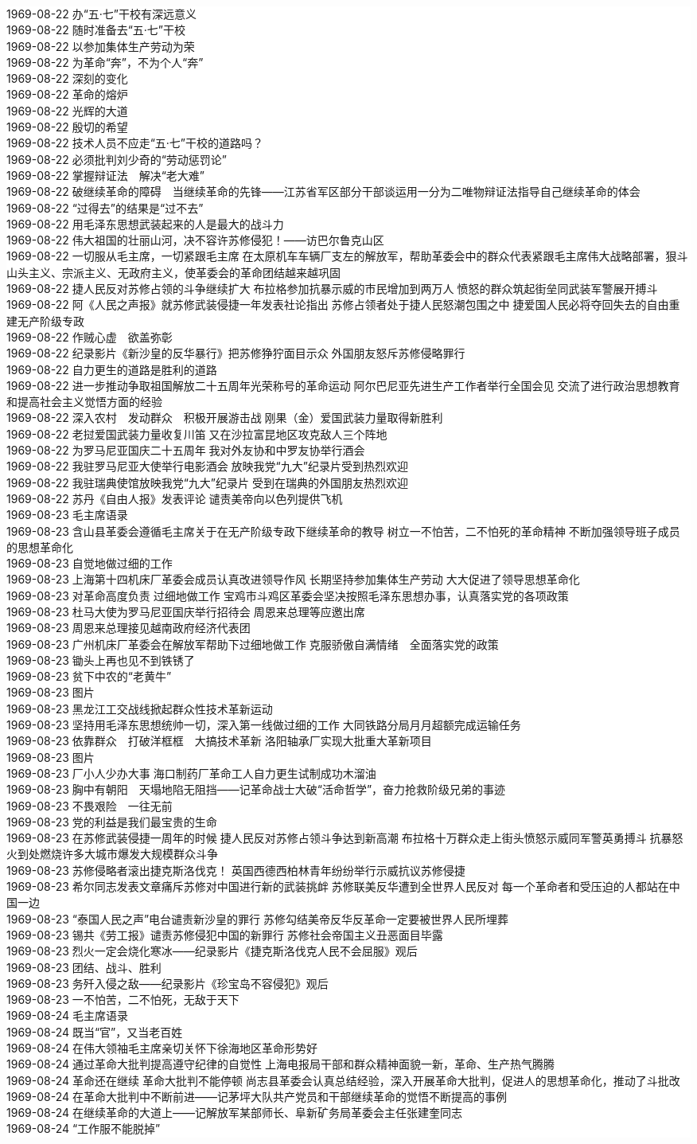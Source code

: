 1969-08-22 办“五·七”干校有深远意义  
1969-08-22 随时准备去“五·七”干校  
1969-08-22 以参加集体生产劳动为荣  
1969-08-22 为革命“奔”，不为个人“奔”  
1969-08-22 深刻的变化  
1969-08-22 革命的熔炉  
1969-08-22 光辉的大道  
1969-08-22 殷切的希望  
1969-08-22 技术人员不应走“五·七”干校的道路吗？  
1969-08-22 必须批判刘少奇的“劳动惩罚论”  
1969-08-22 掌握辩证法　解决“老大难”  
1969-08-22 破继续革命的障碍　当继续革命的先锋——江苏省军区部分干部谈运用一分为二唯物辩证法指导自己继续革命的体会  
1969-08-22 “过得去”的结果是“过不去”  
1969-08-22 用毛泽东思想武装起来的人是最大的战斗力  
1969-08-22 伟大祖国的壮丽山河，决不容许苏修侵犯！——访巴尔鲁克山区  
1969-08-22 一切服从毛主席，一切紧跟毛主席  在太原机车车辆厂支左的解放军，帮助革委会中的群众代表紧跟毛主席伟大战略部署，狠斗山头主义、宗派主义、无政府主义，使革委会的革命团结越来越巩固  
1969-08-22 捷人民反对苏修占领的斗争继续扩大  布拉格参加抗暴示威的市民增加到两万人  愤怒的群众筑起街垒同武装军警展开搏斗  
1969-08-22 阿《人民之声报》就苏修武装侵捷一年发表社论指出  苏修占领者处于捷人民怒潮包围之中  捷爱国人民必将夺回失去的自由重建无产阶级专政  
1969-08-22 作贼心虚　欲盖弥彰  
1969-08-22 纪录影片《新沙皇的反华暴行》把苏修狰狞面目示众  外国朋友怒斥苏修侵略罪行  
1969-08-22 自力更生的道路是胜利的道路  
1969-08-22 进一步推动争取祖国解放二十五周年光荣称号的革命运动  阿尔巴尼亚先进生产工作者举行全国会见  交流了进行政治思想教育和提高社会主义觉悟方面的经验  
1969-08-22 深入农村　发动群众　积极开展游击战  刚果（金）爱国武装力量取得新胜利  
1969-08-22 老挝爱国武装力量收复川笛  又在沙拉富昆地区攻克敌人三个阵地  
1969-08-22 为罗马尼亚国庆二十五周年  我对外友协和中罗友协举行酒会  
1969-08-22 我驻罗马尼亚大使举行电影酒会  放映我党“九大”纪录片受到热烈欢迎  
1969-08-22 我驻瑞典使馆放映我党“九大”纪录片  受到在瑞典的外国朋友热烈欢迎  
1969-08-22 苏丹《自由人报》发表评论  谴责美帝向以色列提供飞机  
1969-08-23 毛主席语录  
1969-08-23 含山县革委会遵循毛主席关于在无产阶级专政下继续革命的教导  树立一不怕苦，二不怕死的革命精神  不断加强领导班子成员的思想革命化  
1969-08-23 自觉地做过细的工作  
1969-08-23 上海第十四机床厂革委会成员认真改进领导作风  长期坚持参加集体生产劳动  大大促进了领导思想革命化  
1969-08-23 对革命高度负责  过细地做工作  宝鸡市斗鸡区革委会坚决按照毛泽东思想办事，认真落实党的各项政策  
1969-08-23 杜马大使为罗马尼亚国庆举行招待会  周恩来总理等应邀出席  
1969-08-23 周恩来总理接见越南政府经济代表团  
1969-08-23 广州机床厂革委会在解放军帮助下过细地做工作  克服骄傲自满情绪　全面落实党的政策  
1969-08-23 锄头上再也见不到铁锈了  
1969-08-23 贫下中农的“老黄牛”  
1969-08-23 图片  
1969-08-23 黑龙江工交战线掀起群众性技术革新运动  
1969-08-23 坚持用毛泽东思想统帅一切，深入第一线做过细的工作  大同铁路分局月月超额完成运输任务  
1969-08-23 依靠群众　打破洋框框　大搞技术革新  洛阳轴承厂实现大批重大革新项目  
1969-08-23 图片  
1969-08-23 厂小人少办大事  海口制药厂革命工人自力更生试制成功木溜油  
1969-08-23 胸中有朝阳　天塌地陷无阻挡——记革命战士大破“活命哲学”，奋力抢救阶级兄弟的事迹  
1969-08-23 不畏艰险　一往无前  
1969-08-23 党的利益是我们最宝贵的生命  
1969-08-23 在苏修武装侵捷一周年的时候  捷人民反对苏修占领斗争达到新高潮  布拉格十万群众走上街头愤怒示威同军警英勇搏斗  抗暴怒火到处燃烧许多大城市爆发大规模群众斗争  
1969-08-23 苏修侵略者滚出捷克斯洛伐克！  英国西德西柏林青年纷纷举行示威抗议苏修侵捷  
1969-08-23 希尔同志发表文章痛斥苏修对中国进行新的武装挑衅  苏修联美反华遭到全世界人民反对  每一个革命者和受压迫的人都站在中国一边  
1969-08-23 “泰国人民之声”电台谴责新沙皇的罪行  苏修勾结美帝反华反革命一定要被世界人民所埋葬  
1969-08-23 锡共《劳工报》谴责苏修侵犯中国的新罪行  苏修社会帝国主义丑恶面目毕露  
1969-08-23 烈火一定会烧化寒冰——纪录影片《捷克斯洛伐克人民不会屈服》观后  
1969-08-23 团结、战斗、胜利  
1969-08-23 务歼入侵之敌——纪录影片《珍宝岛不容侵犯》观后  
1969-08-23 一不怕苦，二不怕死，无敌于天下  
1969-08-24 毛主席语录  
1969-08-24 既当“官”，又当老百姓  
1969-08-24 在伟大领袖毛主席亲切关怀下徐海地区革命形势好  
1969-08-24 通过革命大批判提高遵守纪律的自觉性  上海电报局干部和群众精神面貌一新，革命、生产热气腾腾  
1969-08-24 革命还在继续  革命大批判不能停顿  尚志县革委会认真总结经验，深入开展革命大批判，促进人的思想革命化，推动了斗批改  
1969-08-24 在革命大批判中不断前进——记茅坪大队共产党员和干部继续革命的觉悟不断提高的事例  
1969-08-24 在继续革命的大道上——记解放军某部师长、阜新矿务局革委会主任张建奎同志  
1969-08-24 “工作服不能脱掉”  